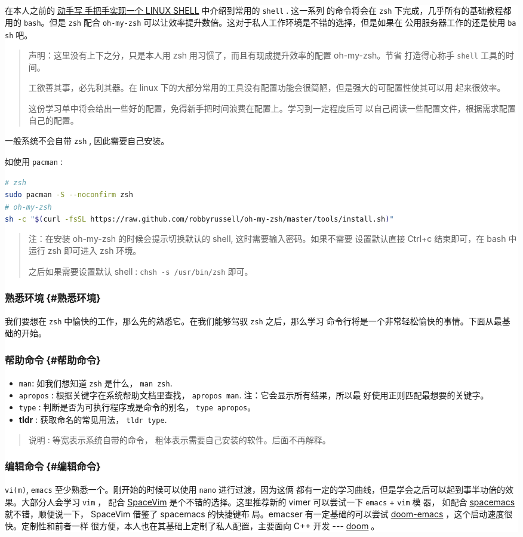 在本人之前的 [动手写 手把手实现一个 LINUX SHELL](https://jerling.github.io/blog/writh%5Fshell%5Fwith%5Fcpp/) 中介绍到常用的 `shell` . 这一系列
的命令将会在 `zsh` 下完成，几乎所有的基础教程都用的 `bash`。但是 `zsh` 配合
`oh-my-zsh` 可以让效率提升数倍。这对于私人工作环境是不错的选择，但是如果在
公用服务器工作的还是使用 `bash` 吧。

> 声明：这里没有上下之分，只是本人用 zsh 用习惯了，而且有现成提升效率的配置 oh-my-zsh。节省
> 打造得心称手 `shell` 工具的时间。
>
> 工欲善其事，必先利其器。在 linux 下的大部分常用的工具没有配置功能会很简陋，但是强大的可配置性使其可以用
> 起来很效率。
>
> 这份学习单中将会给出一些好的配置，免得新手把时间浪费在配置上。学习到一定程度后可
> 以自己阅读一些配置文件，根据需求配置自己的配置。

一般系统不会自带 `zsh` , 因此需要自己安装。

如使用 `pacman` :

```bash
# zsh
sudo pacman -S --noconfirm zsh
# oh-my-zsh
sh -c "$(curl -fsSL https://raw.github.com/robbyrussell/oh-my-zsh/master/tools/install.sh)"
```

> 注：在安装 oh-my-zsh 的时候会提示切换默认的 shell, 这时需要输入密码。如果不需要
> 设置默认直接 Ctrl+c 结束即可，在 bash 中运行 zsh 即可进入 zsh 环境。
>
> 之后如果需要设置默认 shell : `chsh -s /usr/bin/zsh` 即可。


### 熟悉环境 {#熟悉环境}

我们要想在 `zsh` 中愉快的工作，那么先的熟悉它。在我们能够驾驭 `zsh` 之后，那么学习
命令行将是一个非常轻松愉快的事情。下面从最基础的开始。


### 帮助命令 {#帮助命令}

-   `man`: 如我们想知道 `zsh` 是什么， `man zsh`.
-   `apropos` : 根据关键字在系统帮助文档里查找， `apropos man`. 注：它会显示所有结果，所以最
    好使用正则匹配最想要的关键字。
-   `type` : 判断是否为可执行程序或是命令的别名， `type apropos`。
-   **tldr** : 获取命名的常见用法， `tldr type`.

> 说明 : 等宽表示系统自带的命令， 粗体表示需要自己安装的软件。后面不再解释。


### 编辑命令 {#编辑命令}

`vi(m)`, `emacs` 至少熟悉一个。刚开始的时候可以使用 `nano` 进行过渡，因为这俩
都有一定的学习曲线，但是学会之后可以起到事半功倍的效果。大部分人会学习 `vim` ，
配合 [SpaceVim](https://github.com/search?q=spacevim) 是个不错的选择。这里推荐新的 vimer 可以尝试一下 `emacs` + `vim` 模
器， 如配合 [spacemacs](https://github.com/search?q=spacemacs) 就不错，顺便说一下， SpaceVim 借鉴了 spacemacs 的快捷键布
局。emacser 有一定基础的可以尝试 [doom-emacs](https://github.com/search?q=doom-emacs) ，这个启动速度很快。定制性和前者一样
很方便，本人也在其基础上定制了私人配置，主要面向 C++ 开发 --- [doom](https://github.com/Jerling/doom) 。
